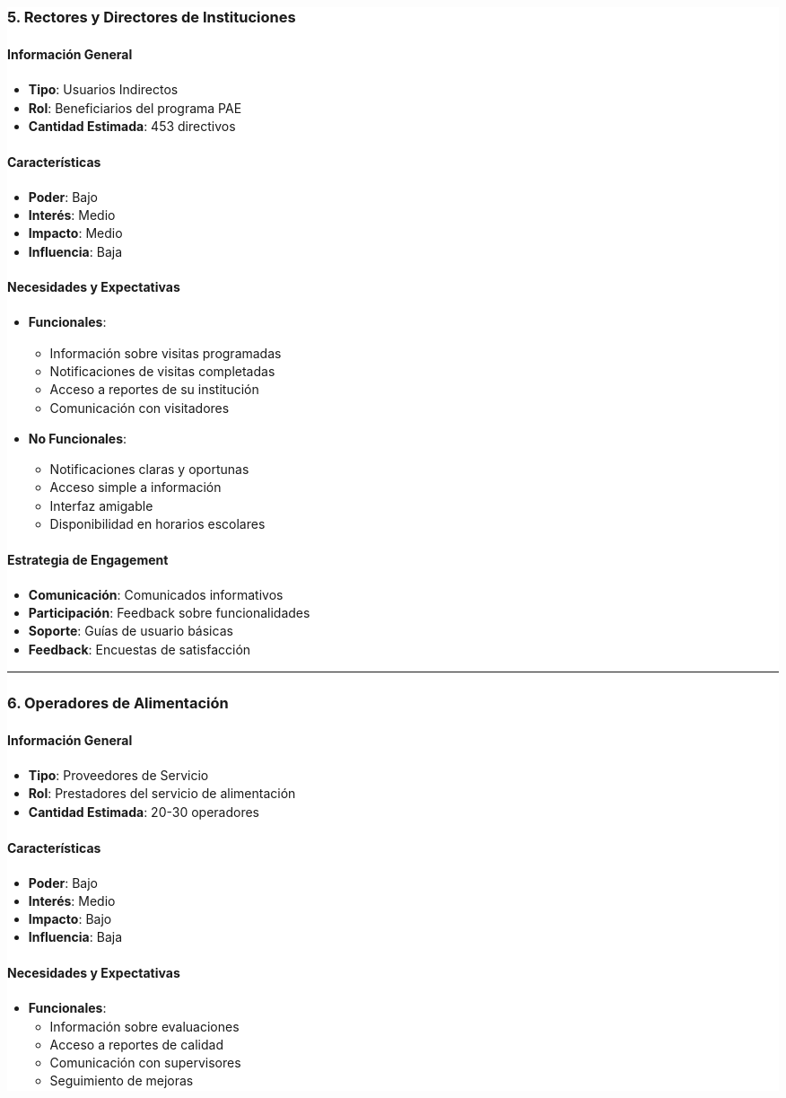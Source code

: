 
### **5. Rectores y Directores de Instituciones**

#### **Información General**
- **Tipo**: Usuarios Indirectos
- **Rol**: Beneficiarios del programa PAE
- **Cantidad Estimada**: 453 directivos

#### **Características**
- **Poder**: Bajo
- **Interés**: Medio
- **Impacto**: Medio
- **Influencia**: Baja

#### **Necesidades y Expectativas**
- **Funcionales**:
  - Información sobre visitas programadas
  - Notificaciones de visitas completadas
  - Acceso a reportes de su institución
  - Comunicación con visitadores

- **No Funcionales**:
  - Notificaciones claras y oportunas
  - Acceso simple a información
  - Interfaz amigable
  - Disponibilidad en horarios escolares

#### **Estrategia de Engagement**
- **Comunicación**: Comunicados informativos
- **Participación**: Feedback sobre funcionalidades
- **Soporte**: Guías de usuario básicas
- **Feedback**: Encuestas de satisfacción

---

### **6. Operadores de Alimentación**

#### **Información General**
- **Tipo**: Proveedores de Servicio
- **Rol**: Prestadores del servicio de alimentación
- **Cantidad Estimada**: 20-30 operadores

#### **Características**
- **Poder**: Bajo
- **Interés**: Medio
- **Impacto**: Bajo
- **Influencia**: Baja

#### **Necesidades y Expectativas**
- **Funcionales**:
  - Información sobre evaluaciones
  - Acceso a reportes de calidad
  - Comunicación con supervisores
  - Seguimiento de mejoras
